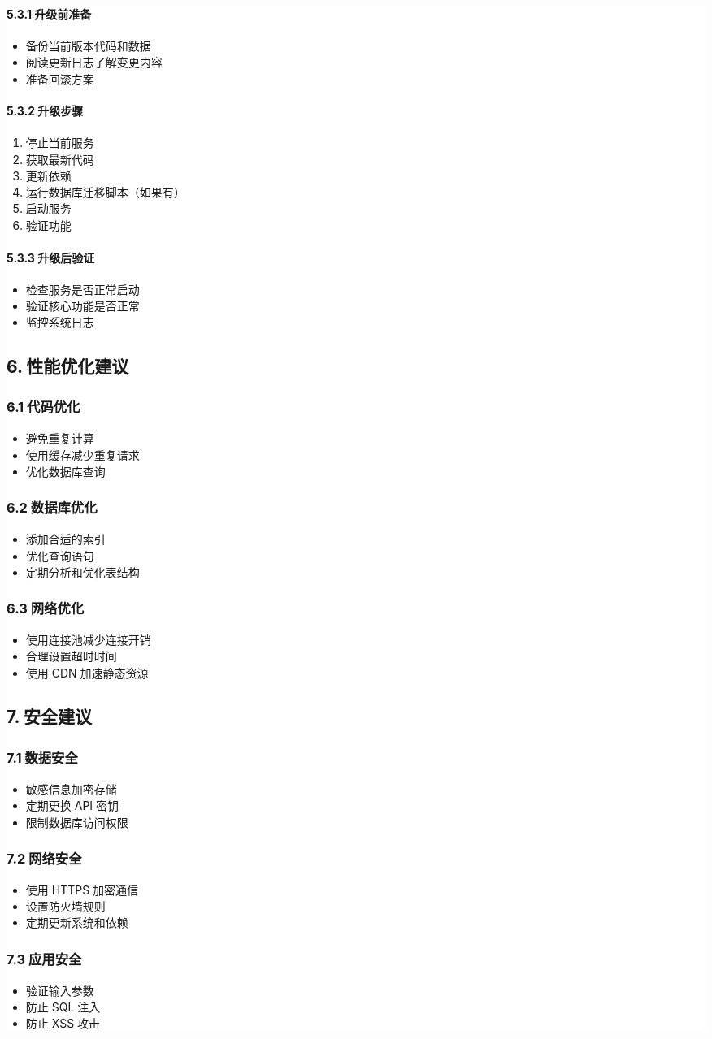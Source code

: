 #### 5.3.1 升级前准备
- 备份当前版本代码和数据
- 阅读更新日志了解变更内容
- 准备回滚方案

#### 5.3.2 升级步骤
1. 停止当前服务
2. 获取最新代码
3. 更新依赖
4. 运行数据库迁移脚本（如果有）
5. 启动服务
6. 验证功能

#### 5.3.3 升级后验证
- 检查服务是否正常启动
- 验证核心功能是否正常
- 监控系统日志

## 6. 性能优化建议

### 6.1 代码优化
- 避免重复计算
- 使用缓存减少重复请求
- 优化数据库查询

### 6.2 数据库优化
- 添加合适的索引
- 优化查询语句
- 定期分析和优化表结构

### 6.3 网络优化
- 使用连接池减少连接开销
- 合理设置超时时间
- 使用 CDN 加速静态资源

## 7. 安全建议

### 7.1 数据安全
- 敏感信息加密存储
- 定期更换 API 密钥
- 限制数据库访问权限

### 7.2 网络安全
- 使用 HTTPS 加密通信
- 设置防火墙规则
- 定期更新系统和依赖

### 7.3 应用安全
- 验证输入参数
- 防止 SQL 注入
- 防止 XSS 攻击
